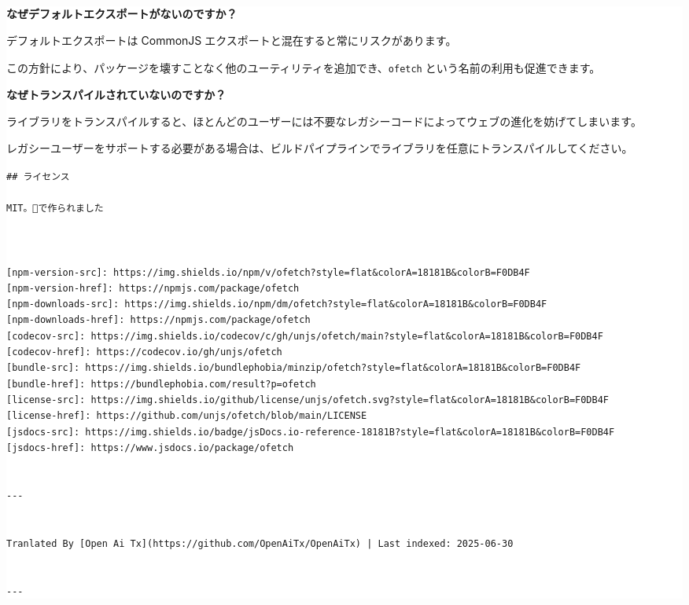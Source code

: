 **なぜデフォルトエクスポートがないのですか？**

デフォルトエクスポートは CommonJS エクスポートと混在すると常にリスクがあります。

この方針により、パッケージを壊すことなく他のユーティリティを追加でき、`ofetch` という名前の利用も促進できます。

**なぜトランスパイルされていないのですか？**

ライブラリをトランスパイルすると、ほとんどのユーザーには不要なレガシーコードによってウェブの進化を妨げてしまいます。

レガシーユーザーをサポートする必要がある場合は、ビルドパイプラインでライブラリを任意にトランスパイルしてください。
```
## ライセンス

MIT。💖で作られました



[npm-version-src]: https://img.shields.io/npm/v/ofetch?style=flat&colorA=18181B&colorB=F0DB4F
[npm-version-href]: https://npmjs.com/package/ofetch
[npm-downloads-src]: https://img.shields.io/npm/dm/ofetch?style=flat&colorA=18181B&colorB=F0DB4F
[npm-downloads-href]: https://npmjs.com/package/ofetch
[codecov-src]: https://img.shields.io/codecov/c/gh/unjs/ofetch/main?style=flat&colorA=18181B&colorB=F0DB4F
[codecov-href]: https://codecov.io/gh/unjs/ofetch
[bundle-src]: https://img.shields.io/bundlephobia/minzip/ofetch?style=flat&colorA=18181B&colorB=F0DB4F
[bundle-href]: https://bundlephobia.com/result?p=ofetch
[license-src]: https://img.shields.io/github/license/unjs/ofetch.svg?style=flat&colorA=18181B&colorB=F0DB4F
[license-href]: https://github.com/unjs/ofetch/blob/main/LICENSE
[jsdocs-src]: https://img.shields.io/badge/jsDocs.io-reference-18181B?style=flat&colorA=18181B&colorB=F0DB4F
[jsdocs-href]: https://www.jsdocs.io/package/ofetch


---


Tranlated By [Open Ai Tx](https://github.com/OpenAiTx/OpenAiTx) | Last indexed: 2025-06-30


---